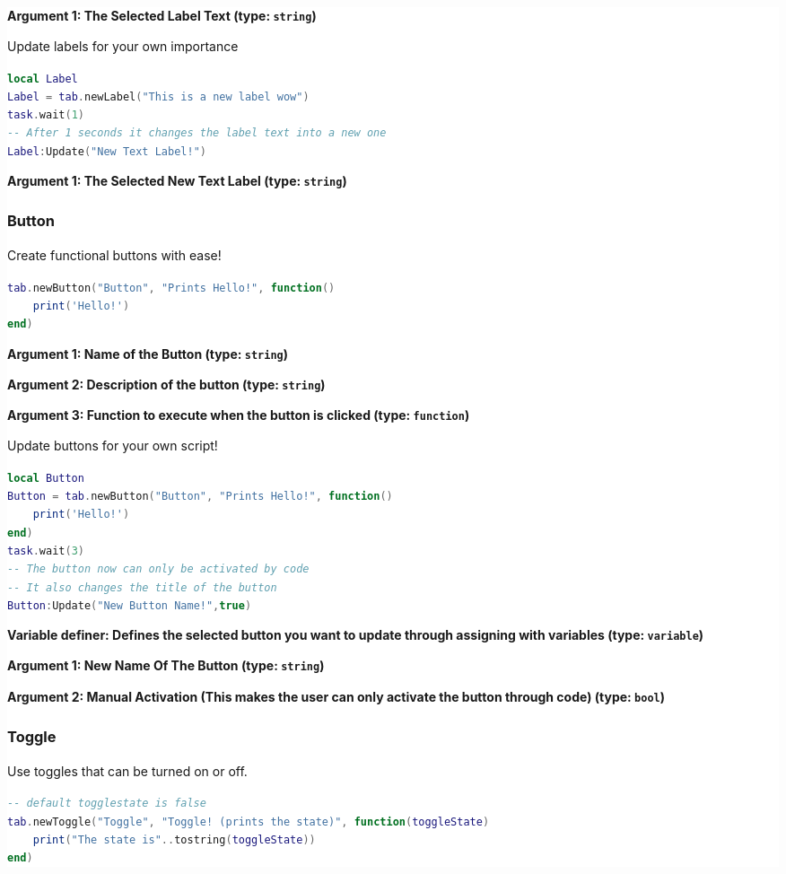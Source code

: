**Argument 1: The Selected Label Text (type: `string`)**

Update labels for your own importance

```lua
local Label
Label = tab.newLabel("This is a new label wow")
task.wait(1)
-- After 1 seconds it changes the label text into a new one
Label:Update("New Text Label!")
```

**Argument 1: The Selected New Text Label (type: `string`)**

### Button

Create functional buttons with ease!

```lua
tab.newButton("Button", "Prints Hello!", function()
    print('Hello!')
end)
```

**Argument 1: Name of the Button (type: `string`)**

**Argument 2: Description of the button (type: `string`)**

**Argument 3: Function to execute when the button is clicked (type: `function`)**

Update buttons for your own script!

```lua
local Button
Button = tab.newButton("Button", "Prints Hello!", function()
    print('Hello!')
end)
task.wait(3)
-- The button now can only be activated by code
-- It also changes the title of the button
Button:Update("New Button Name!",true)
```

**Variable definer: Defines the selected button you want to update through assigning with variables (type: `variable`)**

**Argument 1: New Name Of The Button (type: `string`)**

**Argument 2: Manual Activation (This makes the user can only activate the button through code) (type: `bool`)**

### Toggle

Use toggles that can be turned on or off.

```lua
-- default togglestate is false
tab.newToggle("Toggle", "Toggle! (prints the state)", function(toggleState)
    print("The state is"..tostring(toggleState))
end)
```
